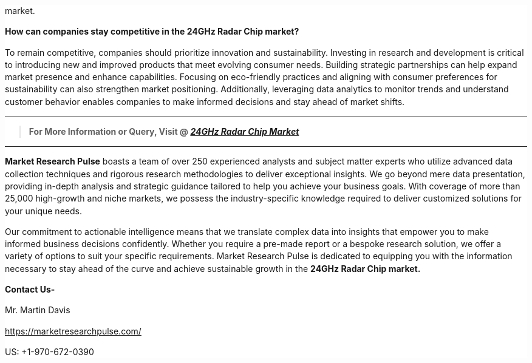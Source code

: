 market.</p><p><strong>How can companies stay competitive in the 24GHz Radar Chip market?</strong></p><p>To remain competitive, companies should prioritize innovation and sustainability. Investing in research and development is critical to introducing new and improved products that meet evolving consumer needs. Building strategic partnerships can help expand market presence and enhance capabilities. Focusing on eco-friendly practices and aligning with consumer preferences for sustainability can also strengthen market positioning. Additionally, leveraging data analytics to monitor trends and understand customer behavior enables companies to make informed decisions and stay ahead of market shifts.</p><hr /><blockquote><p><strong>For More Information or Query, Visit @&nbsp;<em><a href="https://marketresearchpulse.com/report/90405/24ghz-radar-chip-market?utm_source=Linkedin&utm_medium=091">24GHz Radar Chip Market</a></em></strong></p></blockquote><hr /><p><strong>Market Research Pulse</strong> boasts a team of over 250 experienced analysts and subject matter experts who utilize advanced data collection techniques and rigorous research methodologies to deliver exceptional insights. We go beyond mere data presentation, providing in-depth analysis and strategic guidance tailored to help you achieve your business goals. With coverage of more than 25,000 high-growth and niche markets, we possess the industry-specific knowledge required to deliver customized solutions for your unique needs.</p><p>Our commitment to actionable intelligence means that we translate complex data into insights that empower you to make informed business decisions confidently. Whether you require a pre-made report or a bespoke research solution, we offer a variety of options to suit your specific requirements. Market Research Pulse is dedicated to equipping you with the information necessary to stay ahead of the curve and achieve sustainable growth in the <strong>24GHz Radar Chip market.</strong></p><p><strong>Contact Us-</strong></p><p>Mr. Martin Davis</p><p>https://marketresearchpulse.com/</p><p>US: +1-970-672-0390</p>
